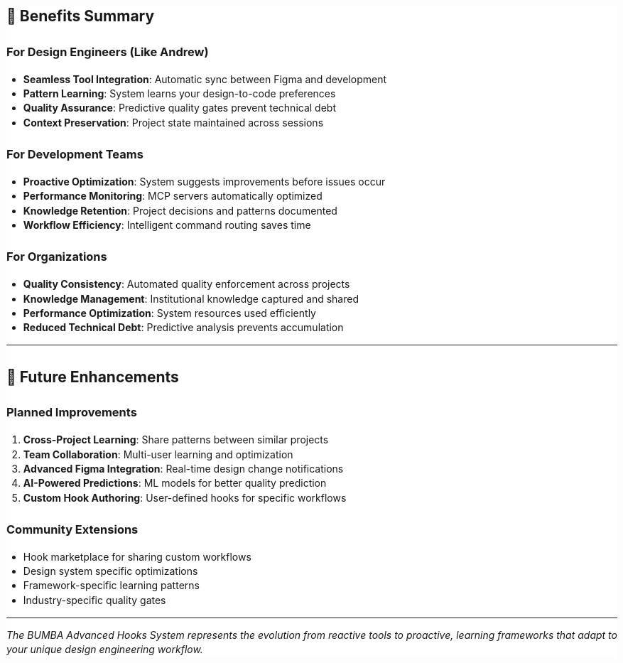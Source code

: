 
## 🏁 Benefits Summary

### For Design Engineers (Like Andrew)
- **Seamless Tool Integration**: Automatic sync between Figma and development
- **Pattern Learning**: System learns your design-to-code preferences
- **Quality Assurance**: Predictive quality gates prevent technical debt
- **Context Preservation**: Project state maintained across sessions

### For Development Teams
- **Proactive Optimization**: System suggests improvements before issues occur
- **Performance Monitoring**: MCP servers automatically optimized
- **Knowledge Retention**: Project decisions and patterns documented
- **Workflow Efficiency**: Intelligent command routing saves time

### For Organizations
- **Quality Consistency**: Automated quality enforcement across projects
- **Knowledge Management**: Institutional knowledge captured and shared
- **Performance Optimization**: System resources used efficiently
- **Reduced Technical Debt**: Predictive analysis prevents accumulation

---

## 🏁 Future Enhancements

### Planned Improvements
1. **Cross-Project Learning**: Share patterns between similar projects
2. **Team Collaboration**: Multi-user learning and optimization
3. **Advanced Figma Integration**: Real-time design change notifications
4. **AI-Powered Predictions**: ML models for better quality prediction
5. **Custom Hook Authoring**: User-defined hooks for specific workflows

### Community Extensions
- Hook marketplace for sharing custom workflows
- Design system specific optimizations
- Framework-specific learning patterns
- Industry-specific quality gates

---

*The BUMBA Advanced Hooks System represents the evolution from reactive tools to proactive, learning frameworks that adapt to your unique design engineering workflow.*
